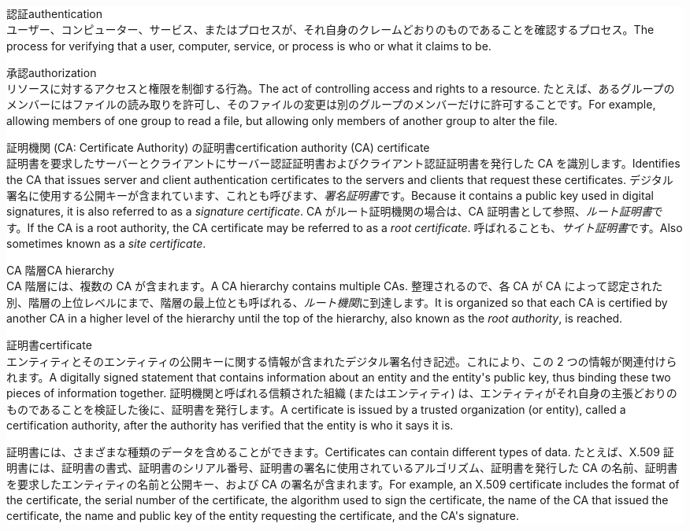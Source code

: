  <span data-ttu-id="cdf4e-110">認証</span><span class="sxs-lookup"><span data-stu-id="cdf4e-110">authentication</span></span>  
 <span data-ttu-id="cdf4e-111">ユーザー、コンピューター、サービス、またはプロセスが、それ自身のクレームどおりのものであることを確認するプロセス。</span><span class="sxs-lookup"><span data-stu-id="cdf4e-111">The process for verifying that a user, computer, service, or process is who or what it claims to be.</span></span>  
  
 <span data-ttu-id="cdf4e-112">承認</span><span class="sxs-lookup"><span data-stu-id="cdf4e-112">authorization</span></span>  
 <span data-ttu-id="cdf4e-113">リソースに対するアクセスと権限を制御する行為。</span><span class="sxs-lookup"><span data-stu-id="cdf4e-113">The act of controlling access and rights to a resource.</span></span> <span data-ttu-id="cdf4e-114">たとえば、あるグループのメンバーにはファイルの読み取りを許可し、そのファイルの変更は別のグループのメンバーだけに許可することです。</span><span class="sxs-lookup"><span data-stu-id="cdf4e-114">For example, allowing members of one group to read a file, but allowing only members of another group to alter the file.</span></span>  
  
 <span data-ttu-id="cdf4e-115">証明機関 (CA: Certificate Authority) の証明書</span><span class="sxs-lookup"><span data-stu-id="cdf4e-115">certification authority (CA) certificate</span></span>  
 <span data-ttu-id="cdf4e-116">証明書を要求したサーバーとクライアントにサーバー認証証明書およびクライアント認証証明書を発行した CA を識別します。</span><span class="sxs-lookup"><span data-stu-id="cdf4e-116">Identifies the CA that issues server and client authentication certificates to the servers and clients that request these certificates.</span></span> <span data-ttu-id="cdf4e-117">デジタル署名に使用する公開キーが含まれています、これとも呼びます、*署名証明書*です。</span><span class="sxs-lookup"><span data-stu-id="cdf4e-117">Because it contains a public key used in digital signatures, it is also referred to as a *signature certificate*.</span></span> <span data-ttu-id="cdf4e-118">CA がルート証明機関の場合は、CA 証明書として参照、*ルート証明書*です。</span><span class="sxs-lookup"><span data-stu-id="cdf4e-118">If the CA is a root authority, the CA certificate may be referred to as a *root certificate*.</span></span> <span data-ttu-id="cdf4e-119">呼ばれることも、*サイト証明書*です。</span><span class="sxs-lookup"><span data-stu-id="cdf4e-119">Also sometimes known as a *site certificate*.</span></span>  
  
 <span data-ttu-id="cdf4e-120">CA 階層</span><span class="sxs-lookup"><span data-stu-id="cdf4e-120">CA hierarchy</span></span>  
 <span data-ttu-id="cdf4e-121">CA 階層には、複数の CA が含まれます。</span><span class="sxs-lookup"><span data-stu-id="cdf4e-121">A CA hierarchy contains multiple CAs.</span></span> <span data-ttu-id="cdf4e-122">整理されるので、各 CA が CA によって認定された別、階層の上位レベルにまで、階層の最上位とも呼ばれる、*ルート機関*に到達します。</span><span class="sxs-lookup"><span data-stu-id="cdf4e-122">It is organized so that each CA is certified by another CA in a higher level of the hierarchy until the top of the hierarchy, also known as the *root authority*, is reached.</span></span>  
  
 <span data-ttu-id="cdf4e-123">証明書</span><span class="sxs-lookup"><span data-stu-id="cdf4e-123">certificate</span></span>  
 <span data-ttu-id="cdf4e-124">エンティティとそのエンティティの公開キーに関する情報が含まれたデジタル署名付き記述。これにより、この 2 つの情報が関連付けられます。</span><span class="sxs-lookup"><span data-stu-id="cdf4e-124">A digitally signed statement that contains information about an entity and the entity's public key, thus binding these two pieces of information together.</span></span> <span data-ttu-id="cdf4e-125">証明機関と呼ばれる信頼された組織 (またはエンティティ) は、エンティティがそれ自身の主張どおりのものであることを検証した後に、証明書を発行します。</span><span class="sxs-lookup"><span data-stu-id="cdf4e-125">A certificate is issued by a trusted organization (or entity), called a certification authority, after the authority has verified that the entity is who it says it is.</span></span>  
  
 <span data-ttu-id="cdf4e-126">証明書には、さまざまな種類のデータを含めることができます。</span><span class="sxs-lookup"><span data-stu-id="cdf4e-126">Certificates can contain different types of data.</span></span> <span data-ttu-id="cdf4e-127">たとえば、X.509 証明書には、証明書の書式、証明書のシリアル番号、証明書の署名に使用されているアルゴリズム、証明書を発行した CA の名前、証明書を要求したエンティティの名前と公開キー、および CA の署名が含まれます。</span><span class="sxs-lookup"><span data-stu-id="cdf4e-127">For example, an X.509 certificate includes the format of the certificate, the serial number of the certificate, the algorithm used to sign the certificate, the name of the CA that issued the certificate, the name and public key of the entity requesting the certificate, and the CA's signature.</span></span>  
  